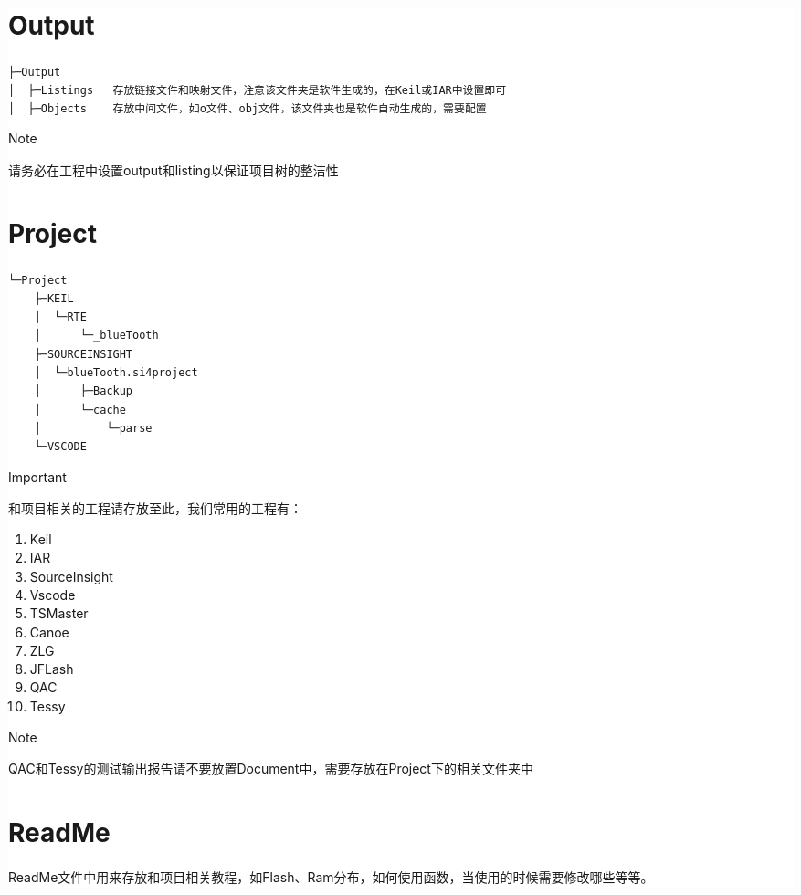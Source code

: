 # Output

```
├─Output
│  ├─Listings	存放链接文件和映射文件，注意该文件夹是软件生成的，在Keil或IAR中设置即可
│  ├─Objects	存放中间文件，如o文件、obj文件，该文件夹也是软件自动生成的，需要配置
```

> [!note] 
>
> 请务必在工程中设置output和listing以保证项目树的整洁性

# Project

```
└─Project
    ├─KEIL
    │  └─RTE
    │      └─_blueTooth
    ├─SOURCEINSIGHT
    │  └─blueTooth.si4project
    │      ├─Backup
    │      └─cache
    │          └─parse
    └─VSCODE
```

> [!important] 
>
> 和项目相关的工程请存放至此，我们常用的工程有：
>
> 1. Keil
> 2. IAR
> 3. SourceInsight
> 4. Vscode
> 5. TSMaster
> 6. Canoe
> 7. ZLG
> 8. JFLash
> 9. QAC
> 10. Tessy

> [!note] 
>
> QAC和Tessy的测试输出报告请不要放置Document中，需要存放在Project下的相关文件夹中

# ReadMe

ReadMe文件中用来存放和项目相关教程，如Flash、Ram分布，如何使用函数，当使用的时候需要修改哪些等等。



